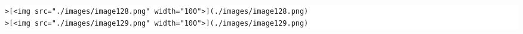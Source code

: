     >[<img src="./images/image128.png" width="100">](./images/image128.png)
    >[<img src="./images/image129.png" width="100">](./images/image129.png)
